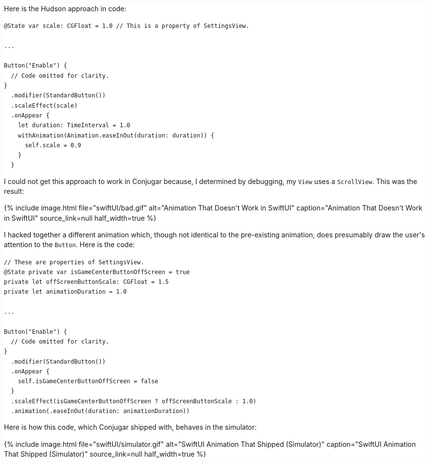 Here is the Hudson approach in code:
```
@State var scale: CGFloat = 1.0 // This is a property of SettingsView.

...

Button("Enable") {
  // Code omitted for clarity.
}
  .modifier(StandardButton())
  .scaleEffect(scale)
  .onAppear {
    let duration: TimeInterval = 1.0
    withAnimation(Animation.easeInOut(duration: duration)) {
      self.scale = 0.9
    }
  }
```

I could not get this approach to work in Conjugar because, I determined by debugging, my `View` uses a `ScrollView`. This was the result:

{% include image.html
    file="swiftUI/bad.gif"
    alt="Animation That Doesn't Work in SwiftUI"
    caption="Animation That Doesn't Work in SwiftUI"
    source_link=null
    half_width=true
%}

I hacked together a different animation which, though not identical to the pre-existing animation, does presumably draw the user's attention to the `Button`. Here is the code:

```
// These are properties of SettingsView.
@State private var isGameCenterButtonOffScreen = true
private let offScreenButtonScale: CGFloat = 1.5
private let animationDuration = 1.0

...

Button("Enable") {
  // Code omitted for clarity.
}
  .modifier(StandardButton())
  .onAppear {
    self.isGameCenterButtonOffScreen = false
  }
  .scaleEffect(isGameCenterButtonOffScreen ? offScreenButtonScale : 1.0)
  .animation(.easeInOut(duration: animationDuration))
```

Here is how this code, which Conjugar shipped with, behaves in the simulator:

{% include image.html
    file="swiftUI/simulator.gif"
    alt="SwiftUI Animation That Shipped (Simulator)"
    caption="SwiftUI Animation That Shipped (Simulator)"
    source_link=null
    half_width=true
%}

